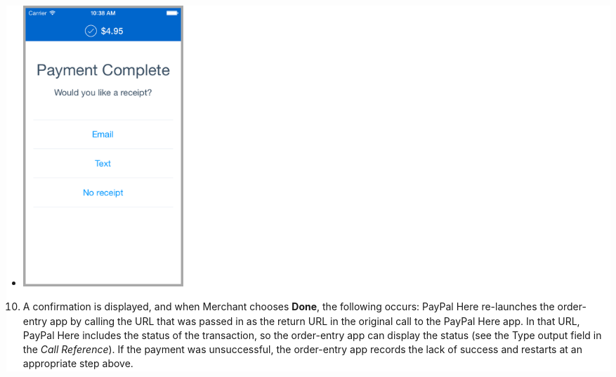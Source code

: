   * <img src="OrderPaymentStepComplete.png" height="400" />
10. A confirmation is displayed, and when Merchant chooses **Done**, the following occurs: PayPal Here re-launches the order-entry app by calling the URL that was passed in as the return URL in the original call to the PayPal Here app. In that URL, PayPal Here includes the status of the transaction, so the order-entry app can display the status (see the Type output field in the _Call Reference_). If the payment was unsuccessful, the order-entry app records the lack of success and restarts at an appropriate step above.
